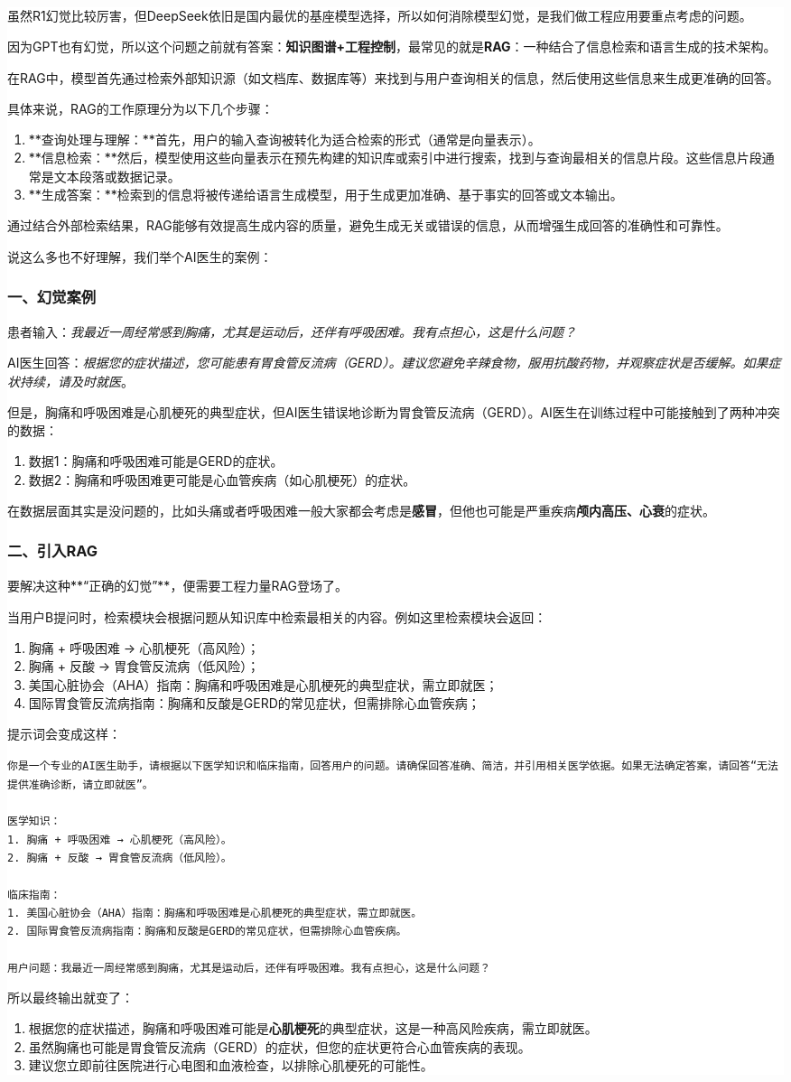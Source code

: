 虽然R1幻觉比较厉害，但DeepSeek依旧是国内最优的基座模型选择，所以如何消除模型幻觉，是我们做工程应用要重点考虑的问题。

因为GPT也有幻觉，所以这个问题之前就有答案：**知识图谱+工程控制**，最常见的就是**RAG**：一种结合了信息检索和语言生成的技术架构。

在RAG中，模型首先通过检索外部知识源（如文档库、数据库等）来找到与用户查询相关的信息，然后使用这些信息来生成更准确的回答。

具体来说，RAG的工作原理分为以下几个步骤：

1.  **查询处理与理解：**首先，用户的输入查询被转化为适合检索的形式（通常是向量表示）。
2.  **信息检索：**然后，模型使用这些向量表示在预先构建的知识库或索引中进行搜索，找到与查询最相关的信息片段。这些信息片段通常是文本段落或数据记录。
3.  **生成答案：**检索到的信息将被传递给语言生成模型，用于生成更加准确、基于事实的回答或文本输出。

通过结合外部检索结果，RAG能够有效提高生成内容的质量，避免生成无关或错误的信息，从而增强生成回答的准确性和可靠性。

说这么多也不好理解，我们举个AI医生的案例：

### 一、幻觉案例

患者输入：_我最近一周经常感到胸痛，尤其是运动后，还伴有呼吸困难。我有点担心，这是什么问题？_

AI医生回答：_根据您的症状描述，您可能患有胃食管反流病（GERD）。建议您避免辛辣食物，服用抗酸药物，并观察症状是否缓解。如果症状持续，请及时就医_。

但是，胸痛和呼吸困难是心肌梗死的典型症状，但AI医生错误地诊断为胃食管反流病（GERD）。AI医生在训练过程中可能接触到了两种冲突的数据：

1.  数据1：胸痛和呼吸困难可能是GERD的症状。
2.  数据2：胸痛和呼吸困难更可能是心血管疾病（如心肌梗死）的症状。

在数据层面其实是没问题的，比如头痛或者呼吸困难一般大家都会考虑是**感冒**，但他也可能是严重疾病**颅内高压、心衰**的症状。

### 二、引入RAG

要解决这种**“正确的幻觉”**，便需要工程力量RAG登场了。

当用户B提问时，检索模块会根据问题从知识库中检索最相关的内容。例如这里检索模块会返回：

1.  胸痛 + 呼吸困难 → 心肌梗死（高风险）；
2.  胸痛 + 反酸 → 胃食管反流病（低风险）；
3.  美国心脏协会（AHA）指南：胸痛和呼吸困难是心肌梗死的典型症状，需立即就医；
4.  国际胃食管反流病指南：胸痛和反酸是GERD的常见症状，但需排除心血管疾病；

提示词会变成这样：

    你是一个专业的AI医生助手，请根据以下医学知识和临床指南，回答用户的问题。请确保回答准确、简洁，并引用相关医学依据。如果无法确定答案，请回答“无法提供准确诊断，请立即就医”。
    
    医学知识：
    1. 胸痛 + 呼吸困难 → 心肌梗死（高风险）。
    2. 胸痛 + 反酸 → 胃食管反流病（低风险）。
    
    临床指南：
    1. 美国心脏协会（AHA）指南：胸痛和呼吸困难是心肌梗死的典型症状，需立即就医。
    2. 国际胃食管反流病指南：胸痛和反酸是GERD的常见症状，但需排除心血管疾病。
    
    用户问题：我最近一周经常感到胸痛，尤其是运动后，还伴有呼吸困难。我有点担心，这是什么问题？
    

所以最终输出就变了：

1.  根据您的症状描述，胸痛和呼吸困难可能是**心肌梗死**的典型症状，这是一种高风险疾病，需立即就医。
2.  虽然胸痛也可能是胃食管反流病（GERD）的症状，但您的症状更符合心血管疾病的表现。
3.  建议您立即前往医院进行心电图和血液检查，以排除心肌梗死的可能性。
